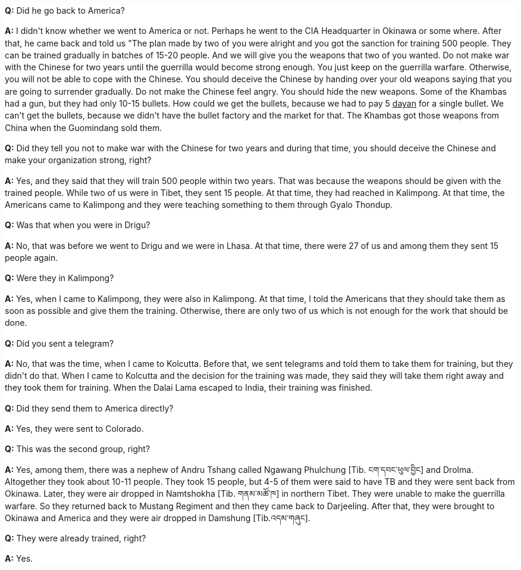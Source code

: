 **Q:**  Did he go back to America?   

**A:**  I didn't know whether we went to America or not. Perhaps he went to the CIA Headquarter in Okinawa or some where. After that, he came back and told us "The plan made by two of you were alright and you got the sanction for training 500 people. They can be trained gradually in batches of 15-20 people. And we will give you the weapons that two of you wanted. Do not make war with the Chinese for two years until the guerrilla would become strong enough. You just keep on the guerrilla warfare. Otherwise, you will not be able to cope with the Chinese. You should deceive the Chinese by handing over your old weapons saying that you are going to surrender gradually. Do not make the Chinese feel angry. You should hide the new weapons. Some of the Khambas had a gun, but they had only 10-15 bullets. How could we get the bullets, because we had to pay 5 <a href="#" data-tooltip="[tib. ད་ཡང; ch. 大洋]** A Chinese silver dollar that had the image of Yuan Shikai on its face. It was used by the Chinese government in Tibet in the 1950s because Tibetans did not accept Chinese paper currency.">dayan</a> for a single bullet. We can't get the bullets, because we didn't have the bullet factory and the market for that. The Khambas got those weapons from China when the Guomindang sold them.   

**Q:**  Did they tell you not to make war with the Chinese for two years and during that time, you should deceive the Chinese and make your organization strong, right?   

**A:**  Yes, and they said that they will train 500 people within two years. That was because the weapons should be given with the trained people. While two of us were in Tibet, they sent 15 people. At that time, they had reached in Kalimpong. At that time, the Americans came to Kalimpong and they were teaching something to them through Gyalo Thondup.   

**Q:**  Was that when you were in Drigu?   

**A:**  No, that was before we went to Drigu and we were in Lhasa. At that time, there were 27 of us and among them they sent 15 people again.   

**Q:**  Were they in Kalimpong?   

**A:**  Yes, when I came to Kalimpong, they were also in Kalimpong. At that time, I told the Americans that they should take them as soon as possible and give them the training. Otherwise, there are only two of us which is not enough for the work that should be done.   

**Q:**  Did you sent a telegram?   

**A:**  No, that was the time, when I came to Kolcutta. Before that, we sent telegrams and told them to take them for training, but they didn't do that. When I came to Kolcutta and the decision for the training was made, they said they will take them right away and they took them for training. When the Dalai Lama escaped to India, their training was finished.   

**Q:**  Did they send them to America directly?   

**A:**  Yes, they were sent to Colorado.   

**Q:**  This was the second group, right?   

**A:**  Yes, among them, there was a nephew of Andru Tshang called Ngawang Phulchung [Tib. ངག་དབང་ཕུལ་བྱིང] and Drolma. Altogether they took about 10-11 people. They took 15 people, but 4-5 of them were said to have TB and they were sent back from Okinawa. Later, they were air dropped in Namtshokha [Tib. གནམ་མཚོ་ཁ] in northern Tibet. They were unable to make the guerrilla warfare. So they returned back to Mustang Regiment and then they came back to Darjeeling. After that, they were brought to Okinawa and America and they were air dropped in Damshung [Tib.འདམ་གཞུང].   

**Q:**  They were already trained, right?   

**A:**  Yes.   
